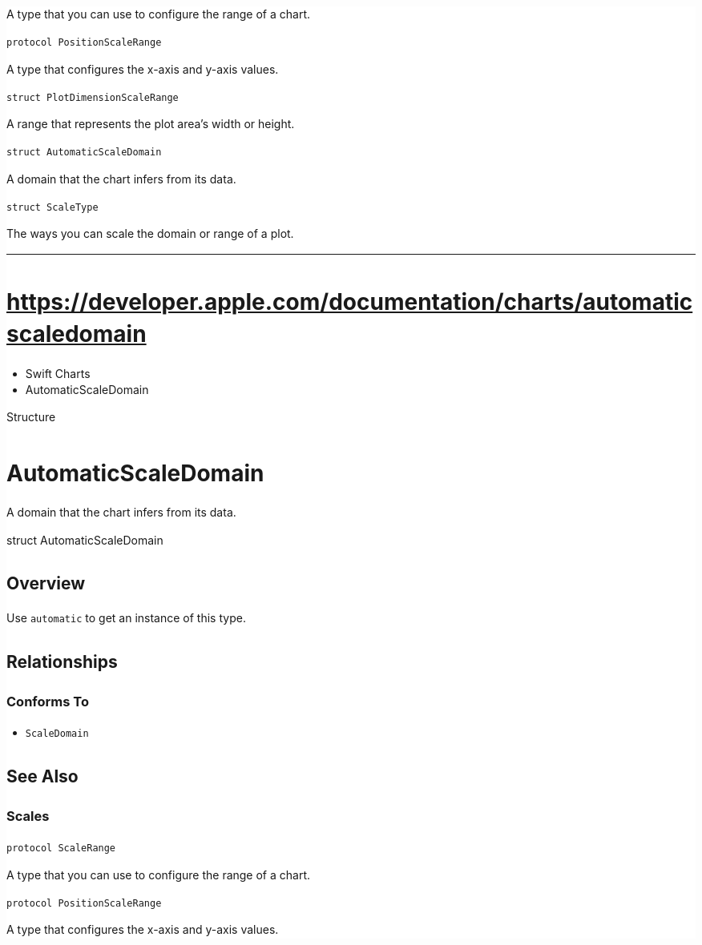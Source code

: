 A type that you can use to configure the range of a chart.

`protocol PositionScaleRange`

A type that configures the x-axis and y-axis values.

`struct PlotDimensionScaleRange`

A range that represents the plot area’s width or height.

`struct AutomaticScaleDomain`

A domain that the chart infers from its data.

`struct ScaleType`

The ways you can scale the domain or range of a plot.

---

# <https://developer.apple.com/documentation/charts/automaticscaledomain>

- Swift Charts
- AutomaticScaleDomain

Structure

# AutomaticScaleDomain

A domain that the chart infers from its data.

struct AutomaticScaleDomain

## Overview

Use `automatic` to get an instance of this type.

## Relationships

### Conforms To

- `ScaleDomain`

## See Also

### Scales

`protocol ScaleRange`

A type that you can use to configure the range of a chart.

`protocol PositionScaleRange`

A type that configures the x-axis and y-axis values.
